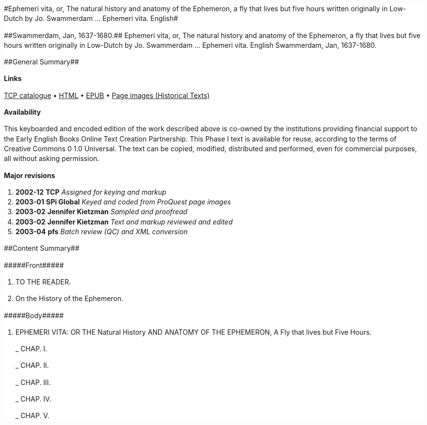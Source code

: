 #Ephemeri vita, or, The natural history and anatomy of the Ephemeron, a fly that lives but five hours written originally in Low-Dutch by Jo. Swammerdam ... Ephemeri vita. English#

##Swammerdam, Jan, 1637-1680.##
Ephemeri vita, or, The natural history and anatomy of the Ephemeron, a fly that lives but five hours written originally in Low-Dutch by Jo. Swammerdam ...
Ephemeri vita. English
Swammerdam, Jan, 1637-1680.

##General Summary##

**Links**

[TCP catalogue](http://www.ota.ox.ac.uk/tcp/)  • 
[HTML](http://tei.it.ox.ac.uk/tcp/Texts-HTML/free/A62/A62018.html)  • 
[EPUB](http://tei.it.ox.ac.uk/tcp/Texts-EPUB/free/A62/A62018.epub) • 
[Page images (Historical Texts)](https://data.historicaltexts.jisc.ac.uk/view?pubId=eebo-13452241e&pageId=eebo-13452241e-99606-1)

**Availability**

This keyboarded and encoded edition of the
	       work described above is co-owned by the institutions
	       providing financial support to the Early English Books
	       Online Text Creation Partnership. This Phase I text is
	       available for reuse, according to the terms of Creative
	       Commons 0 1.0 Universal. The text can be copied,
	       modified, distributed and performed, even for
	       commercial purposes, all without asking permission.

**Major revisions**

1. __2002-12__ __TCP__ *Assigned for keying and markup*
1. __2003-01__ __SPi Global__ *Keyed and coded from ProQuest page images*
1. __2003-02__ __Jennifer Kietzman__ *Sampled and proofread*
1. __2003-02__ __Jennifer Kietzman__ *Text and markup reviewed and edited*
1. __2003-04__ __pfs__ *Batch review (QC) and XML conversion*

##Content Summary##

#####Front#####

1. TO THE READER.

1. On the History of the Ephemeron.

#####Body#####

1. EPHEMERI VITA: OR THE Natural History AND ANATOMY OF THE EPHEMERON, A Fly that lives but Five Hours.

    _ CHAP. I.

    _ CHAP. II.

    _ CHAP. III.

    _ CHAP. IV.

    _ CHAP. V.
